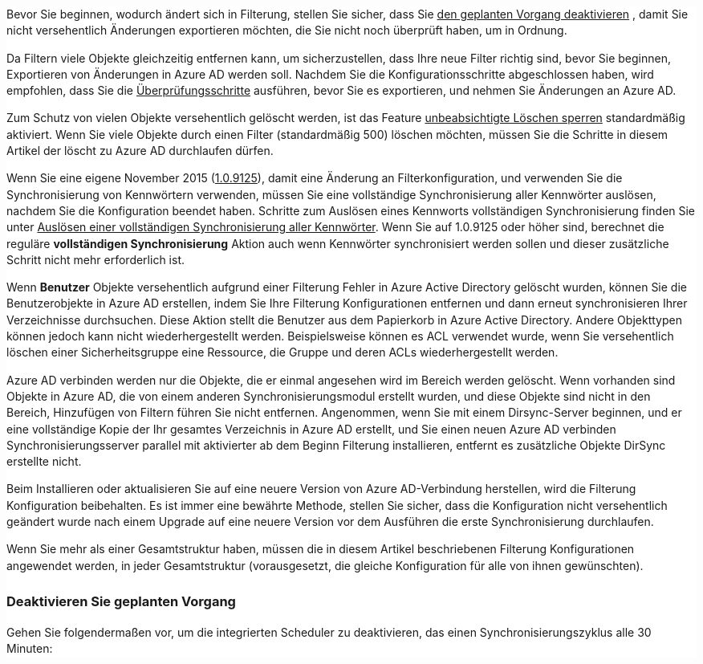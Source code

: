 Bevor Sie beginnen, wodurch ändert sich in Filterung, stellen Sie sicher, dass Sie [den geplanten Vorgang deaktivieren](#disable-scheduled-task) , damit Sie nicht versehentlich Änderungen exportieren möchten, die Sie nicht noch überprüft haben, um in Ordnung.

Da Filtern viele Objekte gleichzeitig entfernen kann, um sicherzustellen, dass Ihre neue Filter richtig sind, bevor Sie beginnen, Exportieren von Änderungen in Azure AD werden soll. Nachdem Sie die Konfigurationsschritte abgeschlossen haben, wird empfohlen, dass Sie die [Überprüfungsschritte](#apply-and-verify-changes) ausführen, bevor Sie es exportieren, und nehmen Sie Änderungen an Azure AD.

Zum Schutz von vielen Objekte versehentlich gelöscht werden, ist das Feature [unbeabsichtigte Löschen sperren](active-directory-aadconnectsync-feature-prevent-accidental-deletes.md) standardmäßig aktiviert. Wenn Sie viele Objekte durch einen Filter (standardmäßig 500) löschen möchten, müssen Sie die Schritte in diesem Artikel der löscht zu Azure AD durchlaufen dürfen.

Wenn Sie eine eigene November 2015 ([1.0.9125](active-directory-aadconnect-version-history.md#1091250)), damit eine Änderung an Filterkonfiguration, und verwenden Sie die Synchronisierung von Kennwörtern verwenden, müssen Sie eine vollständige Synchronisierung aller Kennwörter auslösen, nachdem Sie die Konfiguration beendet haben. Schritte zum Auslösen eines Kennworts vollständigen Synchronisierung finden Sie unter [Auslösen einer vollständigen Synchronisierung aller Kennwörter](active-directory-aadconnectsync-implement-password-synchronization.md#trigger-a-full-sync-of-all-passwords). Wenn Sie auf 1.0.9125 oder höher sind, berechnet die reguläre **vollständigen Synchronisierung** Aktion auch wenn Kennwörter synchronisiert werden sollen und dieser zusätzliche Schritt nicht mehr erforderlich ist.

Wenn **Benutzer** Objekte versehentlich aufgrund einer Filterung Fehler in Azure Active Directory gelöscht wurden, können Sie die Benutzerobjekte in Azure AD erstellen, indem Sie Ihre Filterung Konfigurationen entfernen und dann erneut synchronisieren Ihrer Verzeichnisse durchsuchen. Diese Aktion stellt die Benutzer aus dem Papierkorb in Azure Active Directory. Andere Objekttypen können jedoch kann nicht wiederhergestellt werden. Beispielsweise können es ACL verwendet wurde, wenn Sie versehentlich löschen einer Sicherheitsgruppe eine Ressource, die Gruppe und deren ACLs wiederhergestellt werden.

Azure AD verbinden werden nur die Objekte, die er einmal angesehen wird im Bereich werden gelöscht. Wenn vorhanden sind Objekte in Azure AD, die von einem anderen Synchronisierungsmodul erstellt wurden, und diese Objekte sind nicht in den Bereich, Hinzufügen von Filtern führen Sie nicht entfernen. Angenommen, wenn Sie mit einem Dirsync-Server beginnen, und er eine vollständige Kopie der Ihr gesamtes Verzeichnis in Azure AD erstellt, und Sie einen neuen Azure AD verbinden Synchronisierungsserver parallel mit aktivierter ab dem Beginn Filterung installieren, entfernt es zusätzliche Objekte DirSync erstellte nicht.

Beim Installieren oder aktualisieren Sie auf eine neuere Version von Azure AD-Verbindung herstellen, wird die Filterung Konfiguration beibehalten. Es ist immer eine bewährte Methode, stellen Sie sicher, dass die Konfiguration nicht versehentlich geändert wurde nach einem Upgrade auf eine neuere Version vor dem Ausführen die erste Synchronisierung durchlaufen.

Wenn Sie mehr als einer Gesamtstruktur haben, müssen die in diesem Artikel beschriebenen Filterung Konfigurationen angewendet werden, in jeder Gesamtstruktur (vorausgesetzt, die gleiche Konfiguration für alle von ihnen gewünschten).

### <a name="disable-scheduled-task"></a>Deaktivieren Sie geplanten Vorgang
Gehen Sie folgendermaßen vor, um die integrierten Scheduler zu deaktivieren, das einen Synchronisierungszyklus alle 30 Minuten:
